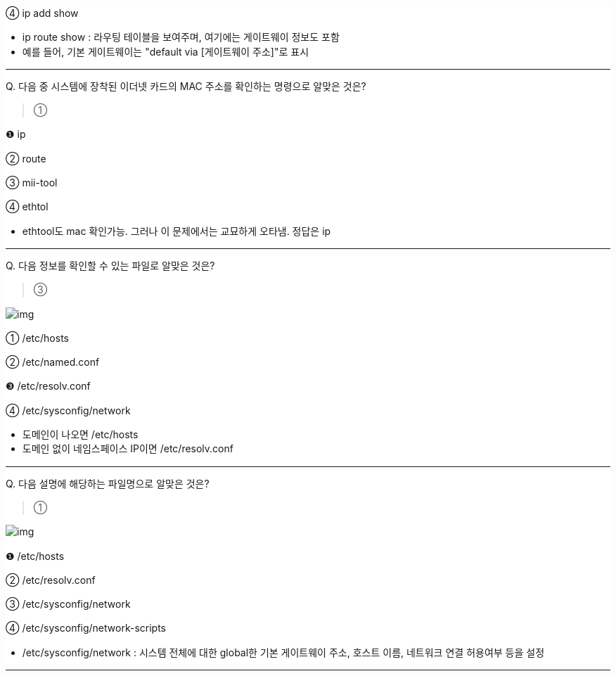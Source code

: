 ④ ip add show

- ip route show : 라우팅 테이블을 보여주며, 여기에는 게이트웨이 정보도 포함
- 예를 들어, 기본 게이트웨이는 "default via [게이트웨이 주소]"로 표시

---

Q. 다음 중 시스템에 장착된 이더넷 카드의 MAC 주소를 확인하는 명령으로 알맞은 것은?

> ①
> 

❶ ip

② route 

③ mii-tool

④ ethtol

- ethtool도 mac 확인가능. 그러나 이 문제에서는 교묘하게 오타냄. 정답은 ip

---

Q. 다음 정보를 확인할 수 있는 파일로 알맞은 것은?

> ③
> 

![img](/assets/img/exam/linux_level2/practice_tests/2023.03/39.png)

① /etc/hosts

② /etc/named.conf 

❸ /etc/resolv.conf

④ /etc/sysconfig/network

- 도메인이 나오면 /etc/hosts
- 도메인 없이 네임스페이스 IP이면 /etc/resolv.conf

---

Q. 다음 설명에 해당하는 파일명으로 알맞은 것은?

> ①
> 

![img](/assets/img/exam/linux_level2/practice_tests/2023.03/40.png)

❶ /etc/hosts

② /etc/resolv.conf 

③ /etc/sysconfig/network

④ /etc/sysconfig/network-scripts

- /etc/sysconfig/network : 시스템 전체에 대한 global한 기본 게이트웨이 주소, 호스트 이름, 네트워크 연결 허용여부 등을 설정

---
